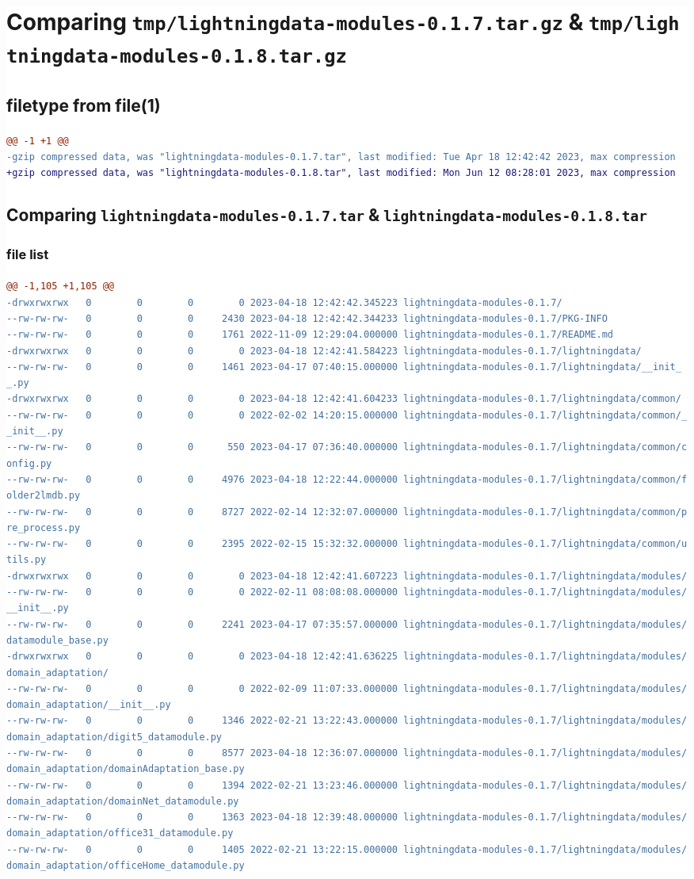 # Comparing `tmp/lightningdata-modules-0.1.7.tar.gz` & `tmp/lightningdata-modules-0.1.8.tar.gz`

## filetype from file(1)

```diff
@@ -1 +1 @@
-gzip compressed data, was "lightningdata-modules-0.1.7.tar", last modified: Tue Apr 18 12:42:42 2023, max compression
+gzip compressed data, was "lightningdata-modules-0.1.8.tar", last modified: Mon Jun 12 08:28:01 2023, max compression
```

## Comparing `lightningdata-modules-0.1.7.tar` & `lightningdata-modules-0.1.8.tar`

### file list

```diff
@@ -1,105 +1,105 @@
-drwxrwxrwx   0        0        0        0 2023-04-18 12:42:42.345223 lightningdata-modules-0.1.7/
--rw-rw-rw-   0        0        0     2430 2023-04-18 12:42:42.344233 lightningdata-modules-0.1.7/PKG-INFO
--rw-rw-rw-   0        0        0     1761 2022-11-09 12:29:04.000000 lightningdata-modules-0.1.7/README.md
-drwxrwxrwx   0        0        0        0 2023-04-18 12:42:41.584223 lightningdata-modules-0.1.7/lightningdata/
--rw-rw-rw-   0        0        0     1461 2023-04-17 07:40:15.000000 lightningdata-modules-0.1.7/lightningdata/__init__.py
-drwxrwxrwx   0        0        0        0 2023-04-18 12:42:41.604233 lightningdata-modules-0.1.7/lightningdata/common/
--rw-rw-rw-   0        0        0        0 2022-02-02 14:20:15.000000 lightningdata-modules-0.1.7/lightningdata/common/__init__.py
--rw-rw-rw-   0        0        0      550 2023-04-17 07:36:40.000000 lightningdata-modules-0.1.7/lightningdata/common/config.py
--rw-rw-rw-   0        0        0     4976 2023-04-18 12:22:44.000000 lightningdata-modules-0.1.7/lightningdata/common/folder2lmdb.py
--rw-rw-rw-   0        0        0     8727 2022-02-14 12:32:07.000000 lightningdata-modules-0.1.7/lightningdata/common/pre_process.py
--rw-rw-rw-   0        0        0     2395 2022-02-15 15:32:32.000000 lightningdata-modules-0.1.7/lightningdata/common/utils.py
-drwxrwxrwx   0        0        0        0 2023-04-18 12:42:41.607223 lightningdata-modules-0.1.7/lightningdata/modules/
--rw-rw-rw-   0        0        0        0 2022-02-11 08:08:08.000000 lightningdata-modules-0.1.7/lightningdata/modules/__init__.py
--rw-rw-rw-   0        0        0     2241 2023-04-17 07:35:57.000000 lightningdata-modules-0.1.7/lightningdata/modules/datamodule_base.py
-drwxrwxrwx   0        0        0        0 2023-04-18 12:42:41.636225 lightningdata-modules-0.1.7/lightningdata/modules/domain_adaptation/
--rw-rw-rw-   0        0        0        0 2022-02-09 11:07:33.000000 lightningdata-modules-0.1.7/lightningdata/modules/domain_adaptation/__init__.py
--rw-rw-rw-   0        0        0     1346 2022-02-21 13:22:43.000000 lightningdata-modules-0.1.7/lightningdata/modules/domain_adaptation/digit5_datamodule.py
--rw-rw-rw-   0        0        0     8577 2023-04-18 12:36:07.000000 lightningdata-modules-0.1.7/lightningdata/modules/domain_adaptation/domainAdaptation_base.py
--rw-rw-rw-   0        0        0     1394 2022-02-21 13:23:46.000000 lightningdata-modules-0.1.7/lightningdata/modules/domain_adaptation/domainNet_datamodule.py
--rw-rw-rw-   0        0        0     1363 2023-04-18 12:39:48.000000 lightningdata-modules-0.1.7/lightningdata/modules/domain_adaptation/office31_datamodule.py
--rw-rw-rw-   0        0        0     1405 2022-02-21 13:22:15.000000 lightningdata-modules-0.1.7/lightningdata/modules/domain_adaptation/officeHome_datamodule.py
```
